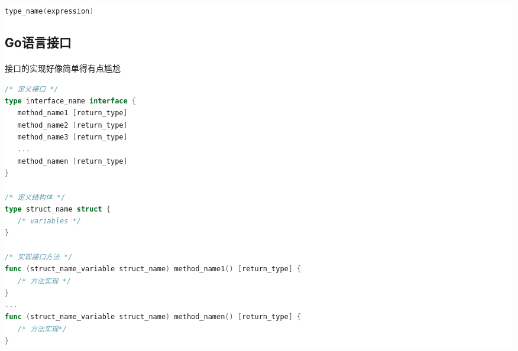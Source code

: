 ```go
type_name(expression)
```  

## Go语言接口
接口的实现好像简单得有点尴尬
```go
/* 定义接口 */
type interface_name interface {
   method_name1 [return_type]
   method_name2 [return_type]
   method_name3 [return_type]
   ...
   method_namen [return_type]
}

/* 定义结构体 */
type struct_name struct {
   /* variables */
}

/* 实现接口方法 */
func (struct_name_variable struct_name) method_name1() [return_type] {
   /* 方法实现 */
}
...
func (struct_name_variable struct_name) method_namen() [return_type] {
   /* 方法实现*/
}
```


